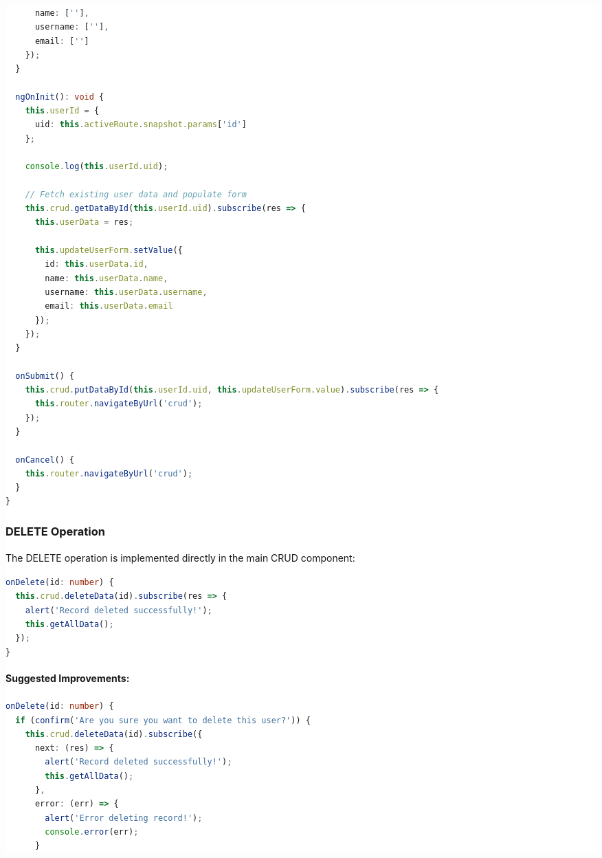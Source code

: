```typescript
      name: [''],
      username: [''],
      email: ['']
    });
  }

  ngOnInit(): void {
    this.userId = {
      uid: this.activeRoute.snapshot.params['id']
    };

    console.log(this.userId.uid);

    // Fetch existing user data and populate form
    this.crud.getDataById(this.userId.uid).subscribe(res => {
      this.userData = res;

      this.updateUserForm.setValue({
        id: this.userData.id,
        name: this.userData.name,
        username: this.userData.username,
        email: this.userData.email
      });
    });
  }

  onSubmit() {
    this.crud.putDataById(this.userId.uid, this.updateUserForm.value).subscribe(res => {
      this.router.navigateByUrl('crud');
    });
  }

  onCancel() {
    this.router.navigateByUrl('crud');
  }
}
```

### DELETE Operation

The DELETE operation is implemented directly in the main CRUD component:

```typescript
onDelete(id: number) {
  this.crud.deleteData(id).subscribe(res => {
    alert('Record deleted successfully!');
    this.getAllData();
  });
}
```

#### Suggested Improvements:
```typescript
onDelete(id: number) {
  if (confirm('Are you sure you want to delete this user?')) {
    this.crud.deleteData(id).subscribe({
      next: (res) => {
        alert('Record deleted successfully!');
        this.getAllData();
      },
      error: (err) => {
        alert('Error deleting record!');
        console.error(err);
      }
```